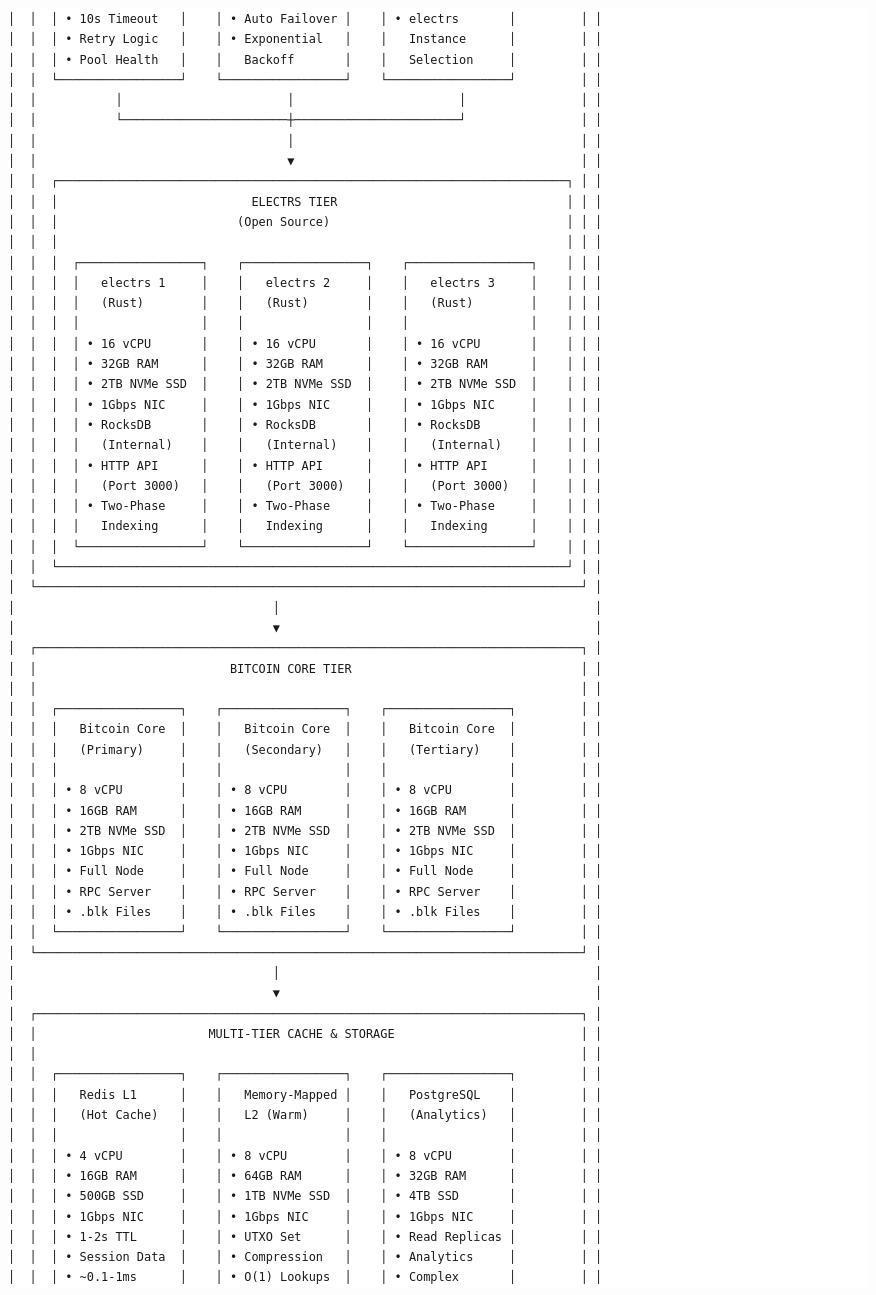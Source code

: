```
│  │  │ • 10s Timeout   │    │ • Auto Failover │    │ • electrs       │         │ │
│  │  │ • Retry Logic   │    │ • Exponential   │    │   Instance      │         │ │
│  │  │ • Pool Health   │    │   Backoff       │    │   Selection     │         │ │
│  │  └─────────────────┘    └─────────────────┘    └─────────────────┘         │ │
│  │           │                       │                       │                │ │
│  │           └───────────────────────┼───────────────────────┘                │ │
│  │                                   │                                        │ │
│  │                                   ▼                                        │ │
│  │  ┌───────────────────────────────────────────────────────────────────────┐ │ │
│  │  │                           ELECTRS TIER                                │ │ │
│  │  │                         (Open Source)                                 │ │ │
│  │  │                                                                       │ │ │
│  │  │  ┌─────────────────┐    ┌─────────────────┐    ┌─────────────────┐    │ │ │
│  │  │  │   electrs 1     │    │   electrs 2     │    │   electrs 3     │    │ │ │
│  │  │  │   (Rust)        │    │   (Rust)        │    │   (Rust)        │    │ │ │
│  │  │  │                 │    │                 │    │                 │    │ │ │
│  │  │  │ • 16 vCPU       │    │ • 16 vCPU       │    │ • 16 vCPU       │    │ │ │
│  │  │  │ • 32GB RAM      │    │ • 32GB RAM      │    │ • 32GB RAM      │    │ │ │
│  │  │  │ • 2TB NVMe SSD  │    │ • 2TB NVMe SSD  │    │ • 2TB NVMe SSD  │    │ │ │
│  │  │  │ • 1Gbps NIC     │    │ • 1Gbps NIC     │    │ • 1Gbps NIC     │    │ │ │
│  │  │  │ • RocksDB       │    │ • RocksDB       │    │ • RocksDB       │    │ │ │
│  │  │  │   (Internal)    │    │   (Internal)    │    │   (Internal)    │    │ │ │
│  │  │  │ • HTTP API      │    │ • HTTP API      │    │ • HTTP API      │    │ │ │
│  │  │  │   (Port 3000)   │    │   (Port 3000)   │    │   (Port 3000)   │    │ │ │
│  │  │  │ • Two-Phase     │    │ • Two-Phase     │    │ • Two-Phase     │    │ │ │
│  │  │  │   Indexing      │    │   Indexing      │    │   Indexing      │    │ │ │
│  │  │  └─────────────────┘    └─────────────────┘    └─────────────────┘    │ │ │
│  │  └───────────────────────────────────────────────────────────────────────┘ │ │
│  └────────────────────────────────────────────────────────────────────────────┘ │
│                                    │                                            │
│                                    ▼                                            │
│  ┌────────────────────────────────────────────────────────────────────────────┐ │
│  │                           BITCOIN CORE TIER                                │ │
│  │                                                                            │ │
│  │  ┌─────────────────┐    ┌─────────────────┐    ┌─────────────────┐         │ │
│  │  │   Bitcoin Core  │    │   Bitcoin Core  │    │   Bitcoin Core  │         │ │
│  │  │   (Primary)     │    │   (Secondary)   │    │   (Tertiary)    │         │ │
│  │  │                 │    │                 │    │                 │         │ │
│  │  │ • 8 vCPU        │    │ • 8 vCPU        │    │ • 8 vCPU        │         │ │
│  │  │ • 16GB RAM      │    │ • 16GB RAM      │    │ • 16GB RAM      │         │ │
│  │  │ • 2TB NVMe SSD  │    │ • 2TB NVMe SSD  │    │ • 2TB NVMe SSD  │         │ │
│  │  │ • 1Gbps NIC     │    │ • 1Gbps NIC     │    │ • 1Gbps NIC     │         │ │
│  │  │ • Full Node     │    │ • Full Node     │    │ • Full Node     │         │ │
│  │  │ • RPC Server    │    │ • RPC Server    │    │ • RPC Server    │         │ │
│  │  │ • .blk Files    │    │ • .blk Files    │    │ • .blk Files    │         │ │
│  │  └─────────────────┘    └─────────────────┘    └─────────────────┘         │ │
│  └────────────────────────────────────────────────────────────────────────────┘ │
│                                    │                                            │
│                                    ▼                                            │
│  ┌────────────────────────────────────────────────────────────────────────────┐ │
│  │                        MULTI-TIER CACHE & STORAGE                          │ │
│  │                                                                            │ │
│  │  ┌─────────────────┐    ┌─────────────────┐    ┌─────────────────┐         │ │
│  │  │   Redis L1      │    │   Memory-Mapped │    │   PostgreSQL    │         │ │
│  │  │   (Hot Cache)   │    │   L2 (Warm)     │    │   (Analytics)   │         │ │
│  │  │                 │    │                 │    │                 │         │ │
│  │  │ • 4 vCPU        │    │ • 8 vCPU        │    │ • 8 vCPU        │         │ │
│  │  │ • 16GB RAM      │    │ • 64GB RAM      │    │ • 32GB RAM      │         │ │
│  │  │ • 500GB SSD     │    │ • 1TB NVMe SSD  │    │ • 4TB SSD       │         │ │
│  │  │ • 1Gbps NIC     │    │ • 1Gbps NIC     │    │ • 1Gbps NIC     │         │ │
│  │  │ • 1-2s TTL      │    │ • UTXO Set      │    │ • Read Replicas │         │ │
│  │  │ • Session Data  │    │ • Compression   │    │ • Analytics     │         │ │
│  │  │ • ~0.1-1ms      │    │ • O(1) Lookups  │    │ • Complex       │         │ │
```